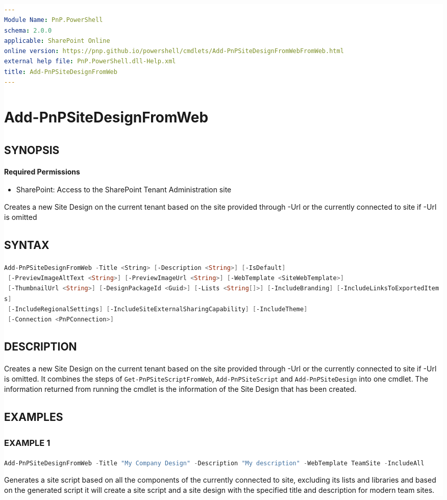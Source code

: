 ```yaml
---
Module Name: PnP.PowerShell
schema: 2.0.0
applicable: SharePoint Online
online version: https://pnp.github.io/powershell/cmdlets/Add-PnPSiteDesignFromWebFromWeb.html
external help file: PnP.PowerShell.dll-Help.xml
title: Add-PnPSiteDesignFromWeb
---
```

  
# Add-PnPSiteDesignFromWeb

## SYNOPSIS

**Required Permissions**

* SharePoint: Access to the SharePoint Tenant Administration site

Creates a new Site Design on the current tenant based on the site provided through -Url or the currently connected to site if -Url is omitted

## SYNTAX

```powershell
Add-PnPSiteDesignFromWeb -Title <String> [-Description <String>] [-IsDefault]
 [-PreviewImageAltText <String>] [-PreviewImageUrl <String>] [-WebTemplate <SiteWebTemplate>]
 [-ThumbnailUrl <String>] [-DesignPackageId <Guid>] [-Lists <String[]>] [-IncludeBranding] [-IncludeLinksToExportedItems]
 [-IncludeRegionalSettings] [-IncludeSiteExternalSharingCapability] [-IncludeTheme]
 [-Connection <PnPConnection>]
```

## DESCRIPTION

Creates a new Site Design on the current tenant based on the site provided through -Url or the currently connected to site if -Url is omitted. It combines the steps of `Get-PnPSiteScriptFromWeb`, `Add-PnPSiteScript` and `Add-PnPSiteDesign` into one cmdlet. The information returned from running the cmdlet is the information of the Site Design that has been created.

## EXAMPLES

### EXAMPLE 1
```powershell
Add-PnPSiteDesignFromWeb -Title "My Company Design" -Description "My description" -WebTemplate TeamSite -IncludeAll
```

Generates a site script based on all the components of the currently connected to site, excluding its lists and libraries and based on the generated script it will create a site script and a site design with the specified title and description for modern team sites.
